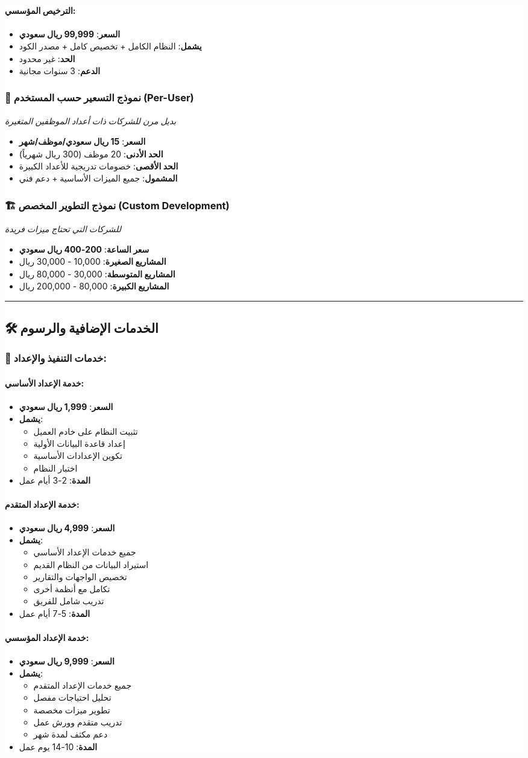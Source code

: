 #### الترخيص المؤسسي:
- **السعر**: **99,999 ريال سعودي**
- **يشمل**: النظام الكامل + تخصيص كامل + مصدر الكود
- **الحد**: غير محدود
- **الدعم**: 3 سنوات مجانية

### 👥 نموذج التسعير حسب المستخدم (Per-User)
*بديل مرن للشركات ذات أعداد الموظفين المتغيرة*

- **السعر**: **15 ريال سعودي/موظف/شهر**
- **الحد الأدنى**: 20 موظف (300 ريال شهرياً)
- **الحد الأقصى**: خصومات تدريجية للأعداد الكبيرة
- **المشمول**: جميع الميزات الأساسية + دعم فني

### 🏗 نموذج التطوير المخصص (Custom Development)
*للشركات التي تحتاج ميزات فريدة*

- **سعر الساعة**: **200-400 ريال سعودي**
- **المشاريع الصغيرة**: 10,000 - 30,000 ريال
- **المشاريع المتوسطة**: 30,000 - 80,000 ريال
- **المشاريع الكبيرة**: 80,000 - 200,000 ريال

---

## 🛠 الخدمات الإضافية والرسوم

### 🚀 خدمات التنفيذ والإعداد:

#### خدمة الإعداد الأساسي:
- **السعر**: **1,999 ريال سعودي**
- **يشمل**: 
  - تثبيت النظام على خادم العميل
  - إعداد قاعدة البيانات الأولية
  - تكوين الإعدادات الأساسية
  - اختبار النظام
- **المدة**: 2-3 أيام عمل

#### خدمة الإعداد المتقدم:
- **السعر**: **4,999 ريال سعودي**
- **يشمل**:
  - جميع خدمات الإعداد الأساسي
  - استيراد البيانات من النظام القديم
  - تخصيص الواجهات والتقارير
  - تكامل مع أنظمة أخرى
  - تدريب شامل للفريق
- **المدة**: 5-7 أيام عمل

#### خدمة الإعداد المؤسسي:
- **السعر**: **9,999 ريال سعودي**
- **يشمل**:
  - جميع خدمات الإعداد المتقدم
  - تحليل احتياجات مفصل
  - تطوير ميزات مخصصة
  - تدريب متقدم وورش عمل
  - دعم مكثف لمدة شهر
- **المدة**: 10-14 يوم عمل
